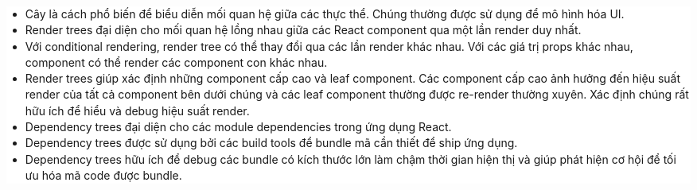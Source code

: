 [comment]: <> (perhaps we should also deep dive on conditional imports)

<Recap>

* Cây là cách phổ biến để biểu diễn mối quan hệ giữa các thực thể. Chúng thường được sử dụng để mô hình hóa UI.
* Render trees đại diện cho mối quan hệ lồng nhau giữa các React component qua một lần render duy nhất.
* Với conditional rendering, render tree có thể thay đổi qua các lần render khác nhau. Với các giá trị props khác nhau, component có thể render các component con khác nhau.
* Render trees giúp xác định những component cấp cao và leaf component. Các component cấp cao ảnh hưởng đến hiệu suất render của tất cả component bên dưới chúng và các leaf component thường được re-render thường xuyên. Xác định chúng rất hữu ích để hiểu và debug hiệu suất render.
* Dependency trees đại diện cho các module dependencies trong ứng dụng React.
* Dependency trees được sử dụng bởi các build tools để bundle mã cần thiết để ship ứng dụng.
* Dependency trees hữu ích để debug các bundle có kích thước lớn làm chậm thời gian hiện thị và giúp phát hiện cơ hội để tối ưu hóa mã code được bundle.

</Recap>

[TODO]: <> (Add challenges)
